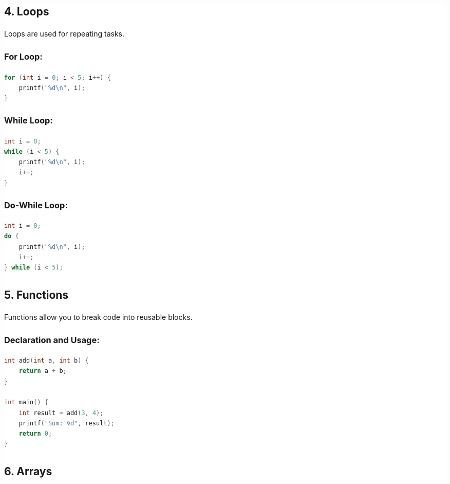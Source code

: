 ## 4. Loops

Loops are used for repeating tasks.

### For Loop:

```c
for (int i = 0; i < 5; i++) {
    printf("%d\n", i);
}
```

### While Loop:

```c
int i = 0;
while (i < 5) {
    printf("%d\n", i);
    i++;
}
```

### Do-While Loop:

```c
int i = 0;
do {
    printf("%d\n", i);
    i++;
} while (i < 5);
```

## 5. Functions

Functions allow you to break code into reusable blocks.

### Declaration and Usage:

```c
int add(int a, int b) {
    return a + b;
}

int main() {
    int result = add(3, 4);
    printf("Sum: %d", result);
    return 0;
}
```

## 6. Arrays
